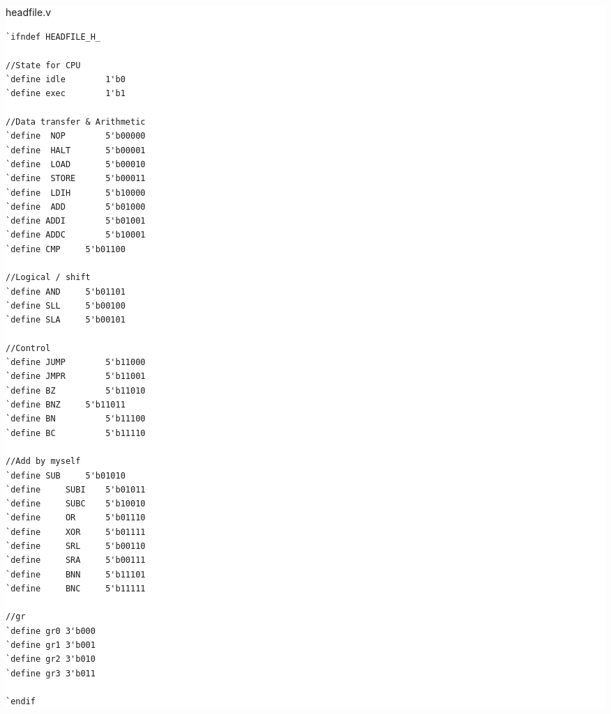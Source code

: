 headfile.v

```
`ifndef HEADFILE_H_

//State for CPU
`define	idle		1'b0
`define	exec		1'b1

//Data transfer & Arithmetic
`define  NOP		5'b00000
`define  HALT		5'b00001
`define  LOAD		5'b00010
`define  STORE		5'b00011
`define  LDIH		5'b10000
`define  ADD		5'b01000
`define	ADDI		5'b01001
`define	ADDC		5'b10001
`define	CMP		5'b01100

//Logical / shift
`define	AND		5'b01101
`define	SLL		5'b00100
`define	SLA		5'b00101

//Control
`define	JUMP		5'b11000
`define	JMPR		5'b11001
`define	BZ			5'b11010
`define	BNZ		5'b11011
`define	BN			5'b11100
`define	BC			5'b11110

//Add by myself
`define	SUB   	5'b01010
`define 	SUBI  	5'b01011
`define 	SUBC  	5'b10010
`define 	OR    	5'b01110
`define 	XOR   	5'b01111
`define 	SRL   	5'b00110
`define 	SRA   	5'b00111
`define 	BNN   	5'b11101
`define 	BNC   	5'b11111

//gr
`define gr0 3'b000
`define gr1 3'b001
`define gr2 3'b010
`define gr3 3'b011

`endif
```
